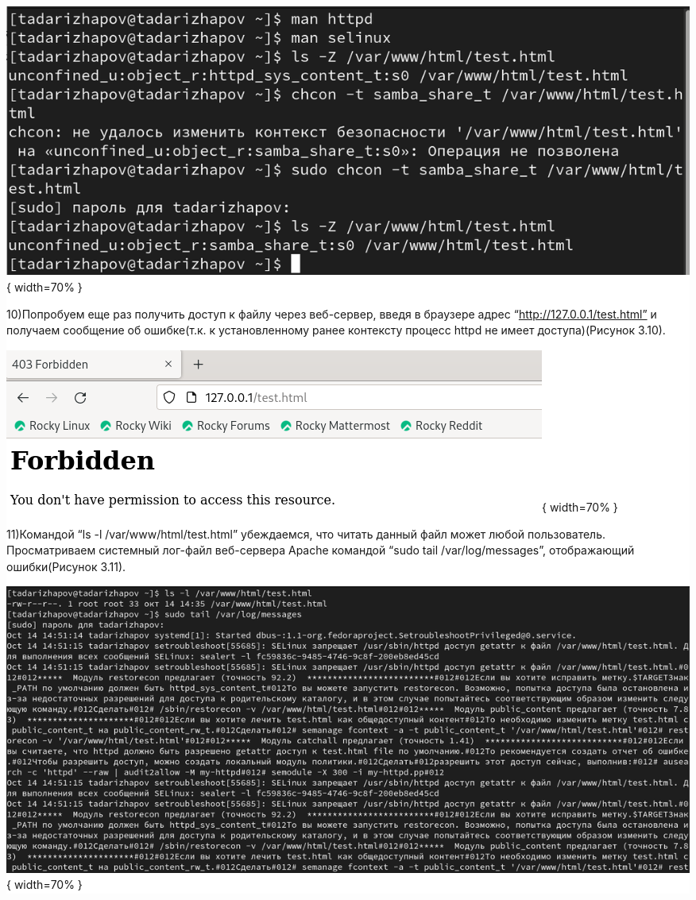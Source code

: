 ![Изменение контекста](image/9.PNG){ width=70% }

10)Попробуем еще раз получить доступ к файлу через веб-сервер, введя в браузере адрес “http://127.0.0.1/test.html” и получаем сообщение об ошибке(т.к. к установленному ранее контексту процесс httpd не имеет доступа)(Рисунок 3.10).

![Обращение к файлу через веб-сервер](image/10.PNG){ width=70% }

11)Командой “ls -l /var/www/html/test.html” убеждаемся, что читать данный файл может любой пользователь. 
Просматриваем системный лог-файл веб-сервера Apache командой “sudo tail /var/log/messages”, отображающий ошибки(Рисунок 3.11).

![Просмотр log-файла](image/11.PNG){ width=70% }
